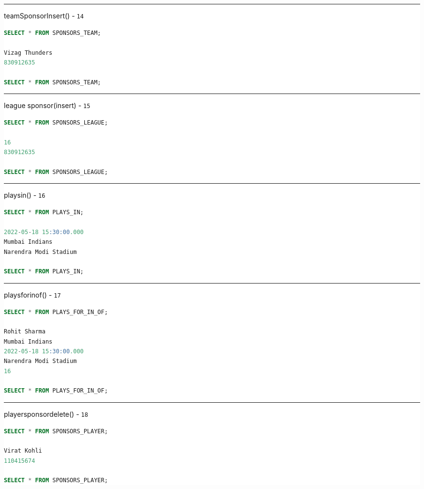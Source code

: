 <hr>

teamSponsorInsert() - `14`
```sql
SELECT * FROM SPONSORS_TEAM;

Vizag Thunders
830912635

SELECT * FROM SPONSORS_TEAM;
```

<hr>

league sponsor(insert) - `15`
```sql
SELECT * FROM SPONSORS_LEAGUE;

16
830912635

SELECT * FROM SPONSORS_LEAGUE;
```

<hr>

playsin() - `16`
```sql
SELECT * FROM PLAYS_IN;

2022-05-18 15:30:00.000
Mumbai Indians
Narendra Modi Stadium

SELECT * FROM PLAYS_IN;
```

<hr>

playsforinof() - `17`
```sql
SELECT * FROM PLAYS_FOR_IN_OF;

Rohit Sharma
Mumbai Indians
2022-05-18 15:30:00.000
Narendra Modi Stadium
16

SELECT * FROM PLAYS_FOR_IN_OF;
```

<hr>

playersponsordelete() - `18`
```sql
SELECT * FROM SPONSORS_PLAYER;

Virat Kohli
110415674

SELECT * FROM SPONSORS_PLAYER;
```
